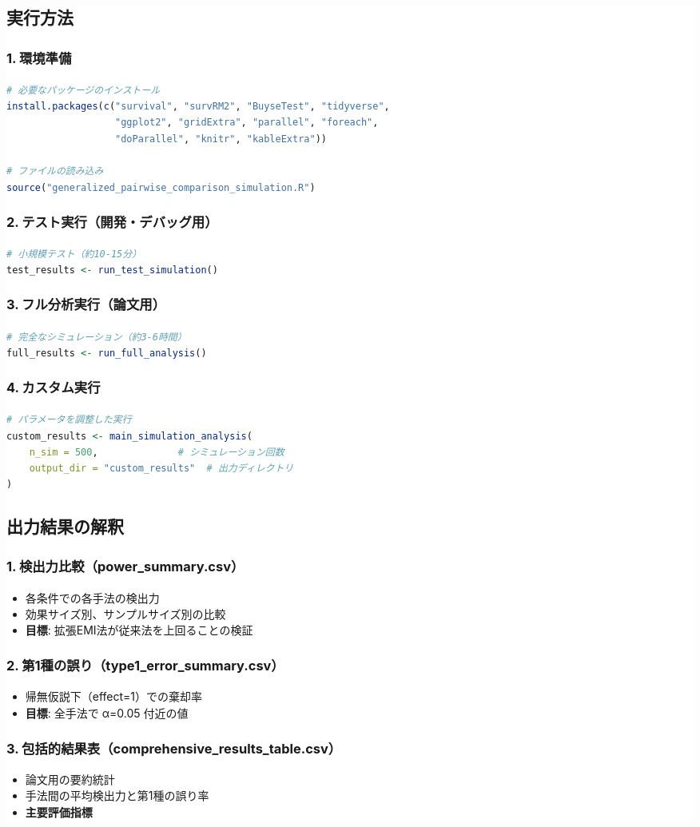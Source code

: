 ## 実行方法

### 1. 環境準備
```r
# 必要なパッケージのインストール
install.packages(c("survival", "survRM2", "BuyseTest", "tidyverse",
                   "ggplot2", "gridExtra", "parallel", "foreach",
                   "doParallel", "knitr", "kableExtra"))

# ファイルの読み込み
source("generalized_pairwise_comparison_simulation.R")
```

### 2. テスト実行（開発・デバッグ用）
```r
# 小規模テスト（約10-15分）
test_results <- run_test_simulation()
```

### 3. フル分析実行（論文用）
```r
# 完全なシミュレーション（約3-6時間）
full_results <- run_full_analysis()
```

### 4. カスタム実行
```r
# パラメータを調整した実行
custom_results <- main_simulation_analysis(
    n_sim = 500,              # シミュレーション回数
    output_dir = "custom_results"  # 出力ディレクトリ
)
```

## 出力結果の解釈

### 1. 検出力比較（power_summary.csv）
- 各条件での各手法の検出力
- 効果サイズ別、サンプルサイズ別の比較
- **目標**: 拡張EMI法が従来法を上回ることの検証

### 2. 第1種の誤り（type1_error_summary.csv）
- 帰無仮説下（effect=1）での棄却率
- **目標**: 全手法で α=0.05 付近の値

### 3. 包括的結果表（comprehensive_results_table.csv）
- 論文用の要約統計
- 手法間の平均検出力と第1種の誤り率
- **主要評価指標**

